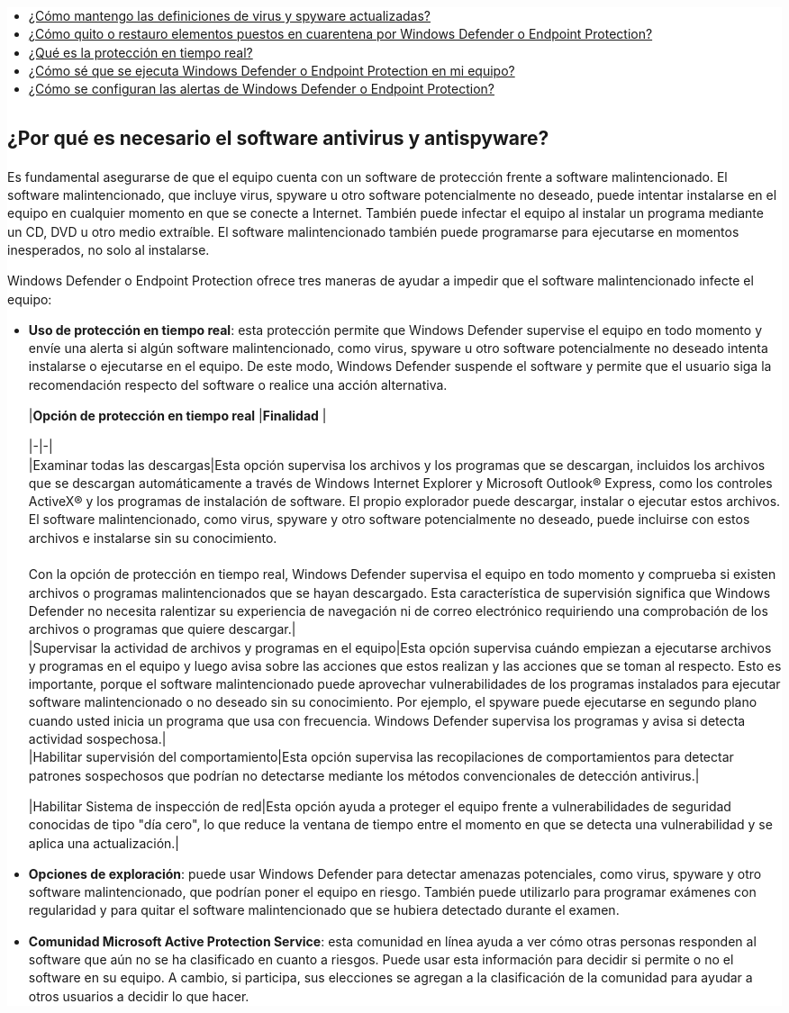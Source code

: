 -   [¿Cómo mantengo las definiciones de virus y spyware actualizadas?](#how-do-i-keep-virus-and-spyware-definitions-up-to-date)  
-   [¿Cómo quito o restauro elementos puestos en cuarentena por Windows Defender o Endpoint Protection?](#how-do-i-remove-or-restore-items-quarantined-by-windows-defender-or-endpoint-protection)  
-   [¿Qué es la protección en tiempo real?](#what-is-real-time-protection)  
-   [¿Cómo sé que se ejecuta Windows Defender o Endpoint Protection en mi equipo?](#how-do-i-know-that-windows-defender-or-endpoint-protection-is-running-on-my-computer)
-   [¿Cómo se configuran las alertas de Windows Defender o Endpoint Protection?](#how-to-set-up-windows-defender-or-endpoint-protection-alerts)  

##  <a name="why-do-i-need-antivirus-and-antispyware-software"></a>¿Por qué es necesario el software antivirus y antispyware?  

 Es fundamental asegurarse de que el equipo cuenta con un software de protección frente a software malintencionado. El software malintencionado, que incluye virus, spyware u otro software potencialmente no deseado, puede intentar instalarse en el equipo en cualquier momento en que se conecte a Internet. También puede infectar el equipo al instalar un programa mediante un CD, DVD u otro medio extraíble. El software malintencionado también puede programarse para ejecutarse en momentos inesperados, no solo al instalarse.  

 Windows Defender o Endpoint Protection ofrece tres maneras de ayudar a impedir que el software malintencionado infecte el equipo:  

-   **Uso de protección en tiempo real**: esta protección permite que Windows Defender supervise el equipo en todo momento y envíe una alerta si algún software malintencionado, como virus, spyware u otro software potencialmente no deseado intenta instalarse o ejecutarse en el equipo. De este modo, Windows Defender suspende el software y permite que el usuario siga la recomendación respecto del software o realice una acción alternativa.  

    |**Opción de protección en tiempo real** |**Finalidad** |

    |-|-|  
    |Examinar todas las descargas|Esta opción supervisa los archivos y los programas que se descargan, incluidos los archivos que se descargan automáticamente a través de Windows Internet Explorer y Microsoft Outlook® Express, como los controles ActiveX® y los programas de instalación de software. El propio explorador puede descargar, instalar o ejecutar estos archivos. El software malintencionado, como virus, spyware y otro software potencialmente no deseado, puede incluirse con estos archivos e instalarse sin su conocimiento.<br /><br /> Con la opción de protección en tiempo real, Windows Defender supervisa el equipo en todo momento y comprueba si existen archivos o programas malintencionados que se hayan descargado. Esta característica de supervisión significa que Windows Defender no necesita ralentizar su experiencia de navegación ni de correo electrónico requiriendo una comprobación de los archivos o programas que quiere descargar.|  
    |Supervisar la actividad de archivos y programas en el equipo|Esta opción supervisa cuándo empiezan a ejecutarse archivos y programas en el equipo y luego avisa sobre las acciones que estos realizan y las acciones que se toman al respecto. Esto es importante, porque el software malintencionado puede aprovechar vulnerabilidades de los programas instalados para ejecutar software malintencionado o no deseado sin su conocimiento. Por ejemplo, el spyware puede ejecutarse en segundo plano cuando usted inicia un programa que usa con frecuencia. Windows Defender supervisa los programas y avisa si detecta actividad sospechosa.|  
    |Habilitar supervisión del comportamiento|Esta opción supervisa las recopilaciones de comportamientos para detectar patrones sospechosos que podrían no detectarse mediante los métodos convencionales de detección antivirus.|  

    |Habilitar Sistema de inspección de red|Esta opción ayuda a proteger el equipo frente a vulnerabilidades de seguridad conocidas de tipo "día cero", lo que reduce la ventana de tiempo entre el momento en que se detecta una vulnerabilidad y se aplica una actualización.|  

-   **Opciones de exploración**: puede usar Windows Defender para detectar amenazas potenciales, como virus, spyware y otro software malintencionado, que podrían poner el equipo en riesgo. También puede utilizarlo para programar exámenes con regularidad y para quitar el software malintencionado que se hubiera detectado durante el examen.  

-   **Comunidad Microsoft Active Protection Service**: esta comunidad en línea ayuda a ver cómo otras personas responden al software que aún no se ha clasificado en cuanto a riesgos. Puede usar esta información para decidir si permite o no el software en su equipo. A cambio, si participa, sus elecciones se agregan a la clasificación de la comunidad para ayudar a otros usuarios a decidir lo que hacer.  
